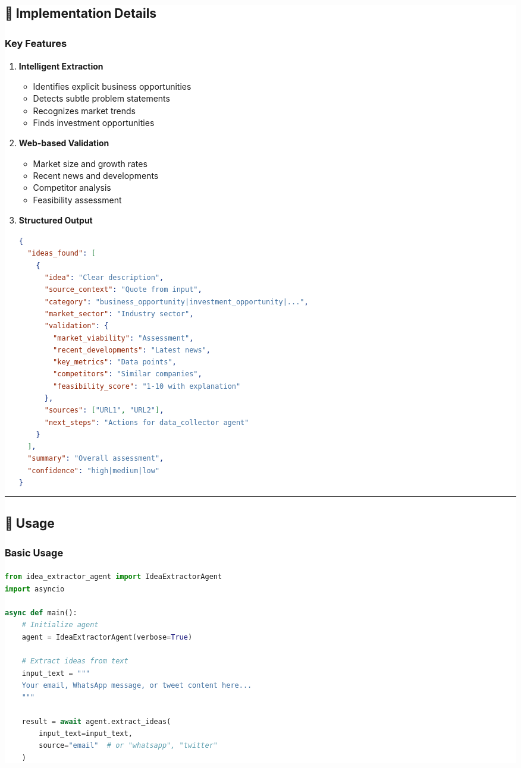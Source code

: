 ## 🔧 Implementation Details

### Key Features

1. **Intelligent Extraction**
   - Identifies explicit business opportunities
   - Detects subtle problem statements
   - Recognizes market trends
   - Finds investment opportunities

2. **Web-based Validation**
   - Market size and growth rates
   - Recent news and developments
   - Competitor analysis
   - Feasibility assessment

3. **Structured Output**
   ```json
   {
     "ideas_found": [
       {
         "idea": "Clear description",
         "source_context": "Quote from input",
         "category": "business_opportunity|investment_opportunity|...",
         "market_sector": "Industry sector",
         "validation": {
           "market_viability": "Assessment",
           "recent_developments": "Latest news",
           "key_metrics": "Data points",
           "competitors": "Similar companies",
           "feasibility_score": "1-10 with explanation"
         },
         "sources": ["URL1", "URL2"],
         "next_steps": "Actions for data_collector agent"
       }
     ],
     "summary": "Overall assessment",
     "confidence": "high|medium|low"
   }
   ```

---

## 📝 Usage

### Basic Usage

```python
from idea_extractor_agent import IdeaExtractorAgent
import asyncio

async def main():
    # Initialize agent
    agent = IdeaExtractorAgent(verbose=True)
    
    # Extract ideas from text
    input_text = """
    Your email, WhatsApp message, or tweet content here...
    """
    
    result = await agent.extract_ideas(
        input_text=input_text,
        source="email"  # or "whatsapp", "twitter"
    )
```
